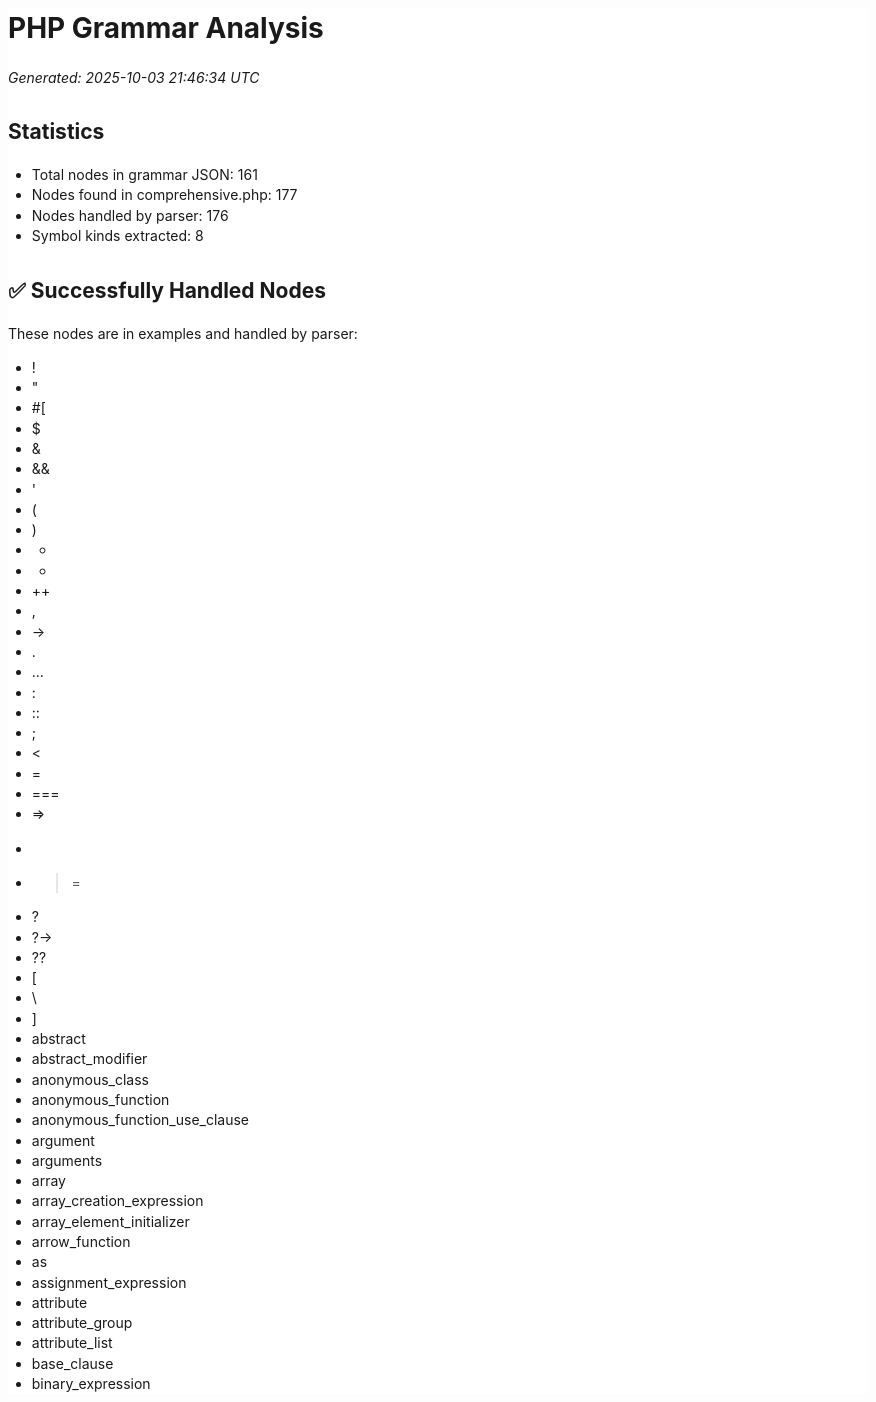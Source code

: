 # PHP Grammar Analysis

*Generated: 2025-10-03 21:46:34 UTC*

## Statistics
- Total nodes in grammar JSON: 161
- Nodes found in comprehensive.php: 177
- Nodes handled by parser: 176
- Symbol kinds extracted: 8

## ✅ Successfully Handled Nodes
These nodes are in examples and handled by parser:
- !
- "
- #[
- $
- &
- &&
- '
- (
- )
- *
- +
- ++
- ,
- ->
- .
- ...
- :
- ::
- ;
- <
- =
- ===
- =>
- >
- >=
- ?
- ?->
- ??
- [
- \
- ]
- abstract
- abstract_modifier
- anonymous_class
- anonymous_function
- anonymous_function_use_clause
- argument
- arguments
- array
- array_creation_expression
- array_element_initializer
- arrow_function
- as
- assignment_expression
- attribute
- attribute_group
- attribute_list
- base_clause
- binary_expression